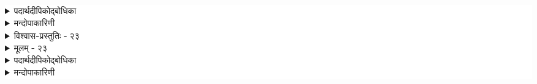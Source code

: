 <details><summary>पदार्थदीपिकोद्बोधिका</summary></details>

<details><summary>मन्दोपाकारिणी</summary></details>

<details><summary>विश्वास-प्रस्तुतिः - २३</summary></details>

<details><summary>मूलम् - २३</summary></details>

<details><summary>पदार्थदीपिकोद्बोधिका</summary></details>

<details><summary>मन्दोपाकारिणी</summary>

